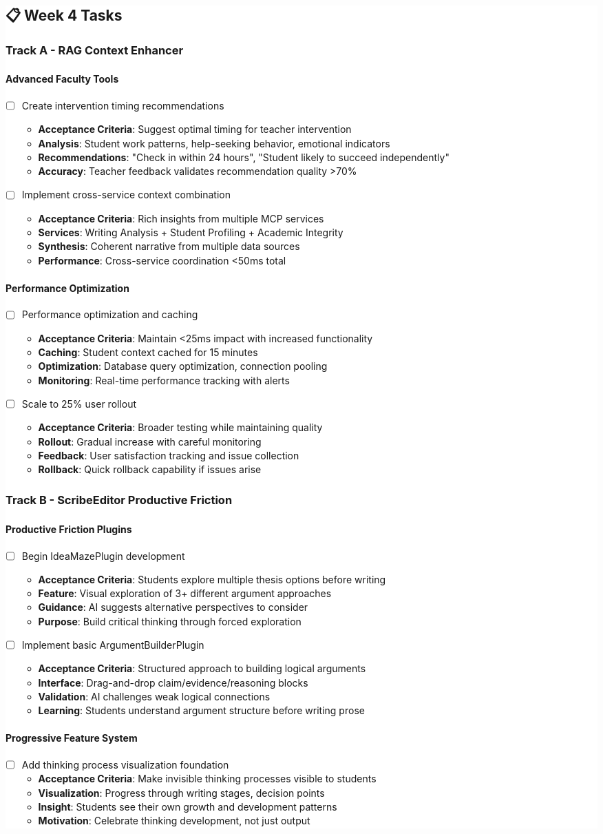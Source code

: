 
## 📋 Week 4 Tasks

### **Track A - RAG Context Enhancer**

#### **Advanced Faculty Tools**
- [ ] Create intervention timing recommendations
  - **Acceptance Criteria**: Suggest optimal timing for teacher intervention
  - **Analysis**: Student work patterns, help-seeking behavior, emotional indicators
  - **Recommendations**: "Check in within 24 hours", "Student likely to succeed independently"
  - **Accuracy**: Teacher feedback validates recommendation quality >70%

- [ ] Implement cross-service context combination
  - **Acceptance Criteria**: Rich insights from multiple MCP services
  - **Services**: Writing Analysis + Student Profiling + Academic Integrity
  - **Synthesis**: Coherent narrative from multiple data sources
  - **Performance**: Cross-service coordination <50ms total

#### **Performance Optimization**
- [ ] Performance optimization and caching
  - **Acceptance Criteria**: Maintain <25ms impact with increased functionality
  - **Caching**: Student context cached for 15 minutes
  - **Optimization**: Database query optimization, connection pooling
  - **Monitoring**: Real-time performance tracking with alerts

- [ ] Scale to 25% user rollout
  - **Acceptance Criteria**: Broader testing while maintaining quality
  - **Rollout**: Gradual increase with careful monitoring
  - **Feedback**: User satisfaction tracking and issue collection
  - **Rollback**: Quick rollback capability if issues arise

### **Track B - ScribeEditor Productive Friction**

#### **Productive Friction Plugins**
- [ ] Begin IdeaMazePlugin development
  - **Acceptance Criteria**: Students explore multiple thesis options before writing
  - **Feature**: Visual exploration of 3+ different argument approaches
  - **Guidance**: AI suggests alternative perspectives to consider
  - **Purpose**: Build critical thinking through forced exploration

- [ ] Implement basic ArgumentBuilderPlugin
  - **Acceptance Criteria**: Structured approach to building logical arguments
  - **Interface**: Drag-and-drop claim/evidence/reasoning blocks
  - **Validation**: AI challenges weak logical connections
  - **Learning**: Students understand argument structure before writing prose

#### **Progressive Feature System**
- [ ] Add thinking process visualization foundation
  - **Acceptance Criteria**: Make invisible thinking processes visible to students
  - **Visualization**: Progress through writing stages, decision points
  - **Insight**: Students see their own growth and development patterns
  - **Motivation**: Celebrate thinking development, not just output
